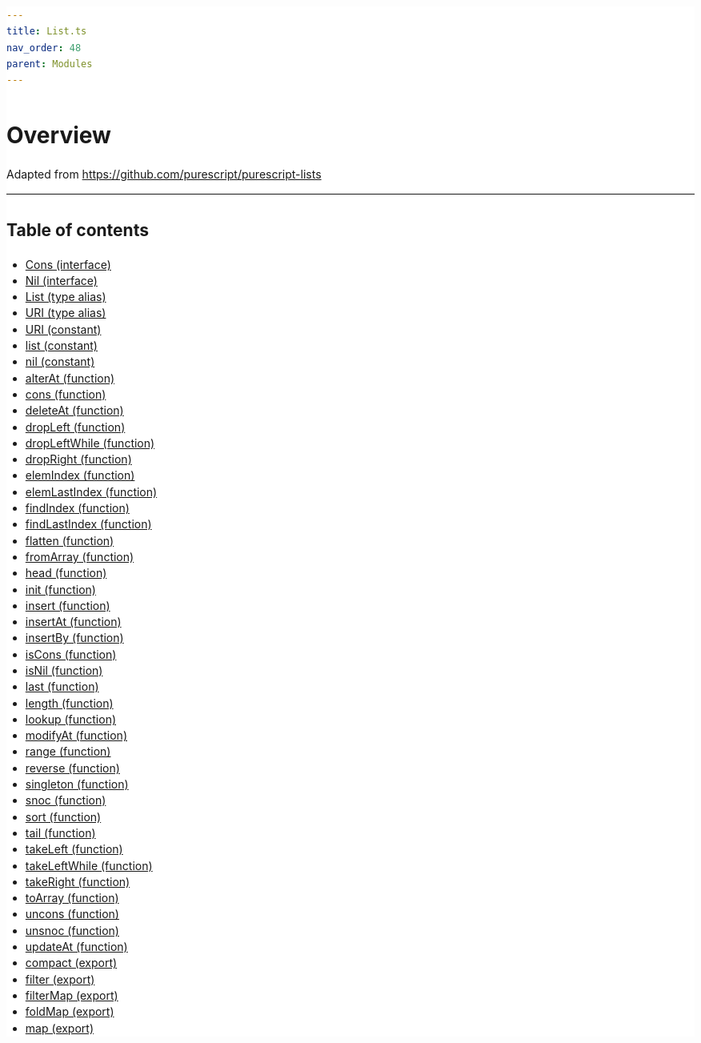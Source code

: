 ```yaml
---
title: List.ts
nav_order: 48
parent: Modules
---
```


# Overview

Adapted from https://github.com/purescript/purescript-lists

---

<h2 class="text-delta">Table of contents</h2>

- [Cons (interface)](#cons-interface)
- [Nil (interface)](#nil-interface)
- [List (type alias)](#list-type-alias)
- [URI (type alias)](#uri-type-alias)
- [URI (constant)](#uri-constant)
- [list (constant)](#list-constant)
- [nil (constant)](#nil-constant)
- [alterAt (function)](#alterat-function)
- [cons (function)](#cons-function)
- [deleteAt (function)](#deleteat-function)
- [dropLeft (function)](#dropleft-function)
- [dropLeftWhile (function)](#dropleftwhile-function)
- [dropRight (function)](#dropright-function)
- [elemIndex (function)](#elemindex-function)
- [elemLastIndex (function)](#elemlastindex-function)
- [findIndex (function)](#findindex-function)
- [findLastIndex (function)](#findlastindex-function)
- [flatten (function)](#flatten-function)
- [fromArray (function)](#fromarray-function)
- [head (function)](#head-function)
- [init (function)](#init-function)
- [insert (function)](#insert-function)
- [insertAt (function)](#insertat-function)
- [insertBy (function)](#insertby-function)
- [isCons (function)](#iscons-function)
- [isNil (function)](#isnil-function)
- [last (function)](#last-function)
- [length (function)](#length-function)
- [lookup (function)](#lookup-function)
- [modifyAt (function)](#modifyat-function)
- [range (function)](#range-function)
- [reverse (function)](#reverse-function)
- [singleton (function)](#singleton-function)
- [snoc (function)](#snoc-function)
- [sort (function)](#sort-function)
- [tail (function)](#tail-function)
- [takeLeft (function)](#takeleft-function)
- [takeLeftWhile (function)](#takeleftwhile-function)
- [takeRight (function)](#takeright-function)
- [toArray (function)](#toarray-function)
- [uncons (function)](#uncons-function)
- [unsnoc (function)](#unsnoc-function)
- [updateAt (function)](#updateat-function)
- [compact (export)](#compact-export)
- [filter (export)](#filter-export)
- [filterMap (export)](#filtermap-export)
- [foldMap (export)](#foldmap-export)
- [map (export)](#map-export)